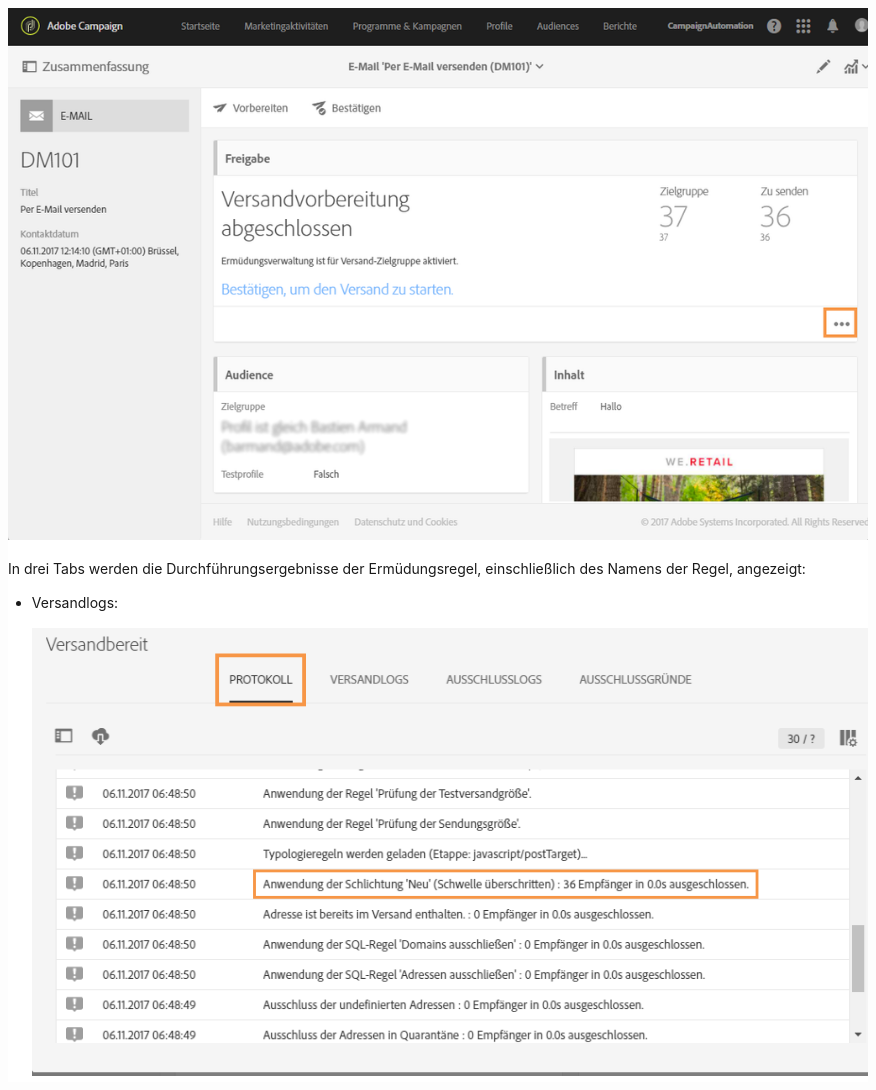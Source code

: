 ![](assets/fatigue22.png)

In drei Tabs werden die Durchführungsergebnisse der Ermüdungsregel, einschließlich des Namens der Regel, angezeigt:

* Versandlogs:

   ![](assets/fatigue17.png)
